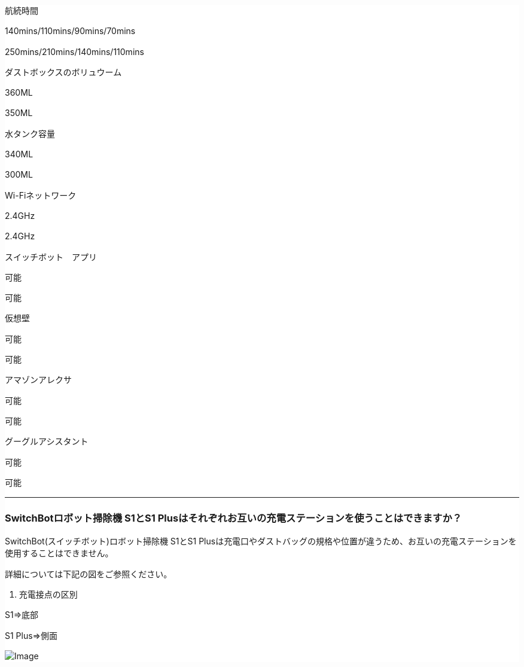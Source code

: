 航続時間

140mins/110mins/90mins/70mins

250mins/210mins/140mins/110mins

ダストボックスのボリュウーム

360ML

350ML

水タンク容量

340ML

300ML

Wi-Fiネットワーク

2.4GHz

2.4GHz

スイッチボット　アプリ

可能

可能

仮想壁

可能

可能

アマゾンアレクサ

可能

可能

グーグルアシスタント

可能

可能



---
### SwitchBotロボット掃除機 S1とS1 Plusはそれぞれお互いの充電ステーションを使うことはできますか？

SwitchBot(スイッチボット)ロボット掃除機 S1とS1 Plusは充電口やダストバッグの規格や位置が違うため、お互いの充電ステーションを使用することはできません。

詳細については下記の図をご参照ください。

1. 充電接点の区別

S1⇒底部

S1 Plus⇒側面

![Image](https://support.switch-bot.com/hc/article_attachments/6186872053783/mceclip0.png)
